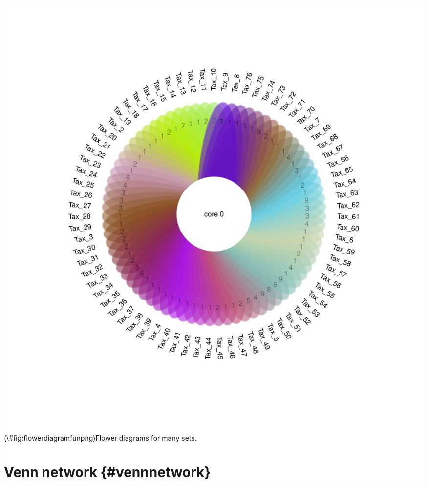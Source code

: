 <img src="image/large.flower.png" alt="Flower diagrams for many sets." width="100%" />
<p class="caption">(\#fig:flowerdiagramfunpng)Flower diagrams for many sets.</p>
</div>





# Venn network {#vennnetwork}
